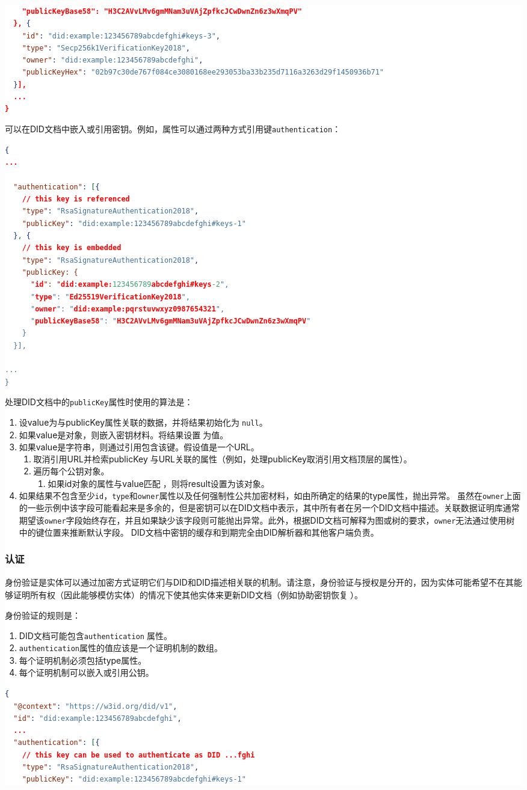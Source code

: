 ```json
    "publicKeyBase58": "H3C2AVvLMv6gmMNam3uVAjZpfkcJCwDwnZn6z3wXmqPV"
  }, {
    "id": "did:example:123456789abcdefghi#keys-3",
    "type": "Secp256k1VerificationKey2018",
    "owner": "did:example:123456789abcdefghi",
    "publicKeyHex": "02b97c30de767f084ce3080168ee293053ba33b235d7116a3263d29f1450936b71"
  }],
  ...
}
```
可以在DID文档中嵌入或引用密钥。例如，属性可以通过两种方式引用键`authentication`：
```json
{
...

  "authentication": [{
    // this key is referenced
    "type": "RsaSignatureAuthentication2018",
    "publicKey": "did:example:123456789abcdefghi#keys-1"
  }, {
    // this key is embedded
    "type": "RsaSignatureAuthentication2018",
    "publicKey: {
      "id": "did:example:123456789abcdefghi#keys-2",
      "type": "Ed25519VerificationKey2018",
      "owner": "did:example:pqrstuvwxyz0987654321",
      "publicKeyBase58": "H3C2AVvLMv6gmMNam3uVAjZpfkcJCwDwnZn6z3wXmqPV"
    }
  }],

...
}
```
处理DID文档中的`publicKey`属性时使用的算法是： 

1. 设value为与publicKey属性关联的数据，并将结果初始化为 `null`。
2. 如果value是对象，则嵌入密钥材料。将结果设置 为值。
3. 如果value是字符串，则通过引用包含该键。假设值是一个URL。
	1. 取消引用URL并检索publicKey 与URL关联的属性（例如，处理publicKey取消引用文档顶层的属性）。
	2. 遍历每个公钥对象。
		1. 如果id对象的属性与value匹配 ，则将result设置为该对象。
4. 如果结果不包含至少`id`，`type`和`owner`属性以及任何强制性公共加密材料，如由所确定的结果的type属性，抛出异常。
虽然在`owner`上面的一些示例中该字段可能看起来是多余的，但是密钥可以在DID文档中表示，其中所有者在另一个DID文档中描述。关联数据证明库通常期望该`owner`字段始终存在，并且如果缺少该字段则可能抛出异常。此外，根据DID文档可解释为图或树的要求，`owner`无法通过使用树中的键位置来推断默认字段。
DID文档中密钥的缓存和到期完全由DID解析器和其他客户端负责。

### 认证
身份验证是实体可以通过加密方式证明它们与DID和DID描述相关联的机制。请注意，身份验证与授权是分开的，因为实体可能希望不在其能够证明所有权（因此能够模仿实体）的情况下使其他实体来更新DID文档（例如协助密钥恢复 ）。

身份验证的规则是：
1. DID文档可能包含`authentication` 属性。
2. `authentication`属性的值应该是一个证明机制的数组。
3. 每个证明机制必须包括type属性。
4. 每个证明机制可以嵌入或引用公钥。
```json
{
  "@context": "https://w3id.org/did/v1",
  "id": "did:example:123456789abcdefghi",
  ...
  "authentication": [{
    // this key can be used to authenticate as DID ...fghi
    "type": "RsaSignatureAuthentication2018",
    "publicKey": "did:example:123456789abcdefghi#keys-1"
```